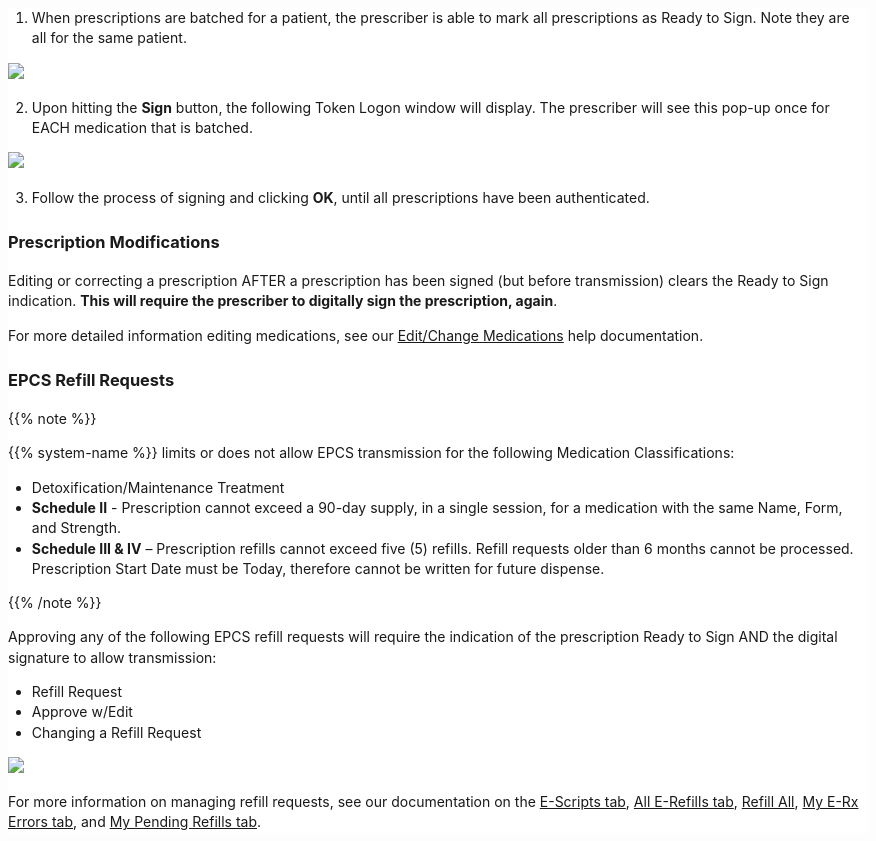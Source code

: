 1. When prescriptions are batched for a patient, the prescriber is able to mark all prescriptions as Ready to Sign. Note they are all for the same patient.



![](epcs-setup.images/image9.png)



2. Upon hitting the <strong>Sign</strong> button, the following Token Logon window will display. The prescriber will see this pop-up once for EACH medication that is batched. 



![](epcs-setup.images/image10.png)



3. Follow the process of signing and clicking <strong>OK</strong>, until all prescriptions have been authenticated.

### Prescription Modifications

Editing or correcting a prescription AFTER a prescription has been signed (but before transmission) clears the Ready to Sign indication. **This will require the prescriber to digitally sign the prescription, again**.

For more detailed information editing medications, see our [Edit/Change Medications](../edit-change-medications.html) help documentation.

### EPCS Refill Requests

{{% note %}}

{{% system-name %}} limits or does not allow EPCS transmission for the following Medication Classifications:

* Detoxification/Maintenance Treatment
* <strong>Schedule II</strong> - Prescription cannot exceed a 90-day supply, in a single session, for a medication with the same Name, Form, and Strength.
* <strong>Schedule III & IV</strong> – Prescription refills cannot exceed five (5) refills. Refill requests older than 6 months cannot be processed. Prescription Start Date must be Today, therefore cannot be written for future dispense.

{{% /note %}}


Approving any of the following EPCS refill requests will require the indication of the prescription Ready to Sign AND the digital signature to allow transmission:

* Refill Request
* Approve w/Edit
* Changing a Refill Request

![](epcs-setup.images/image11.png)

For more information on managing refill requests, see our documentation on the [E-Scripts tab](../e-refills-e-scripts-tab.html), [All E-Refills tab](../e-refills-all-e-refills-tab.html), [Refill All](../refill-all.html), [My E-Rx Errors tab](../e-refills-my-e-rx-errors-tab.html), and [My Pending Refills tab](../e-refills-my-pending-refills-tab.html).
